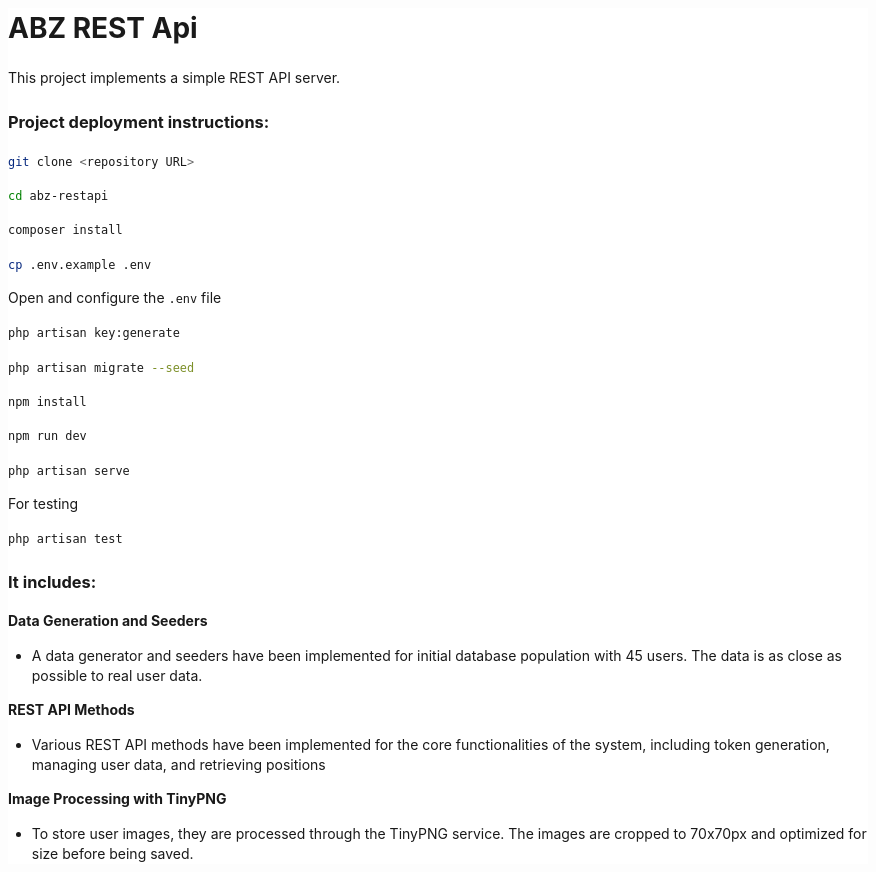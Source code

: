 # ABZ REST Api
This project implements a simple REST API server.

###  Project deployment instructions:
```sh
git clone <repository URL>
```


```sh
cd abz-restapi
```

```sh
composer install
```

```sh
cp .env.example .env
```
 Open and configure the `.env` file

```sh
php artisan key:generate
```

```sh
php artisan migrate --seed
```

```sh
npm install
```

```sh
npm run dev
```

```sh
php artisan serve
```
For testing

```sh
php artisan test
```
###  It includes:
**Data Generation and Seeders**
 - A data generator and seeders have been implemented for initial database population with 45 users. 
The data is as close as possible to real user data.

**REST API Methods**
 - Various REST API methods have been implemented for the core functionalities of the system, including token generation, managing user data, and retrieving positions

**Image Processing with TinyPNG**
 - To store user images, they are processed through the TinyPNG service. The images are cropped to 70x70px and optimized for size before being saved.
